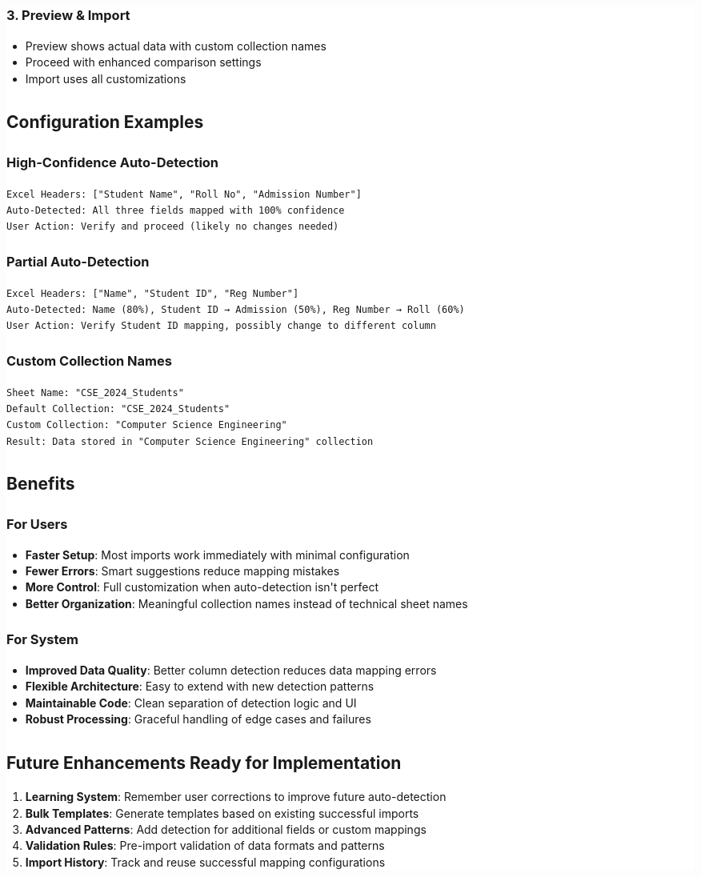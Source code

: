 ### 3. Preview & Import
- Preview shows actual data with custom collection names
- Proceed with enhanced comparison settings
- Import uses all customizations

## Configuration Examples

### High-Confidence Auto-Detection
```
Excel Headers: ["Student Name", "Roll No", "Admission Number"]
Auto-Detected: All three fields mapped with 100% confidence
User Action: Verify and proceed (likely no changes needed)
```

### Partial Auto-Detection
```
Excel Headers: ["Name", "Student ID", "Reg Number"]
Auto-Detected: Name (80%), Student ID → Admission (50%), Reg Number → Roll (60%)
User Action: Verify Student ID mapping, possibly change to different column
```

### Custom Collection Names
```
Sheet Name: "CSE_2024_Students"
Default Collection: "CSE_2024_Students"
Custom Collection: "Computer Science Engineering"
Result: Data stored in "Computer Science Engineering" collection
```

## Benefits

### For Users
- **Faster Setup**: Most imports work immediately with minimal configuration
- **Fewer Errors**: Smart suggestions reduce mapping mistakes
- **More Control**: Full customization when auto-detection isn't perfect
- **Better Organization**: Meaningful collection names instead of technical sheet names

### For System
- **Improved Data Quality**: Better column detection reduces data mapping errors
- **Flexible Architecture**: Easy to extend with new detection patterns
- **Maintainable Code**: Clean separation of detection logic and UI
- **Robust Processing**: Graceful handling of edge cases and failures

## Future Enhancements Ready for Implementation

1. **Learning System**: Remember user corrections to improve future auto-detection
2. **Bulk Templates**: Generate templates based on existing successful imports
3. **Advanced Patterns**: Add detection for additional fields or custom mappings
4. **Validation Rules**: Pre-import validation of data formats and patterns
5. **Import History**: Track and reuse successful mapping configurations
